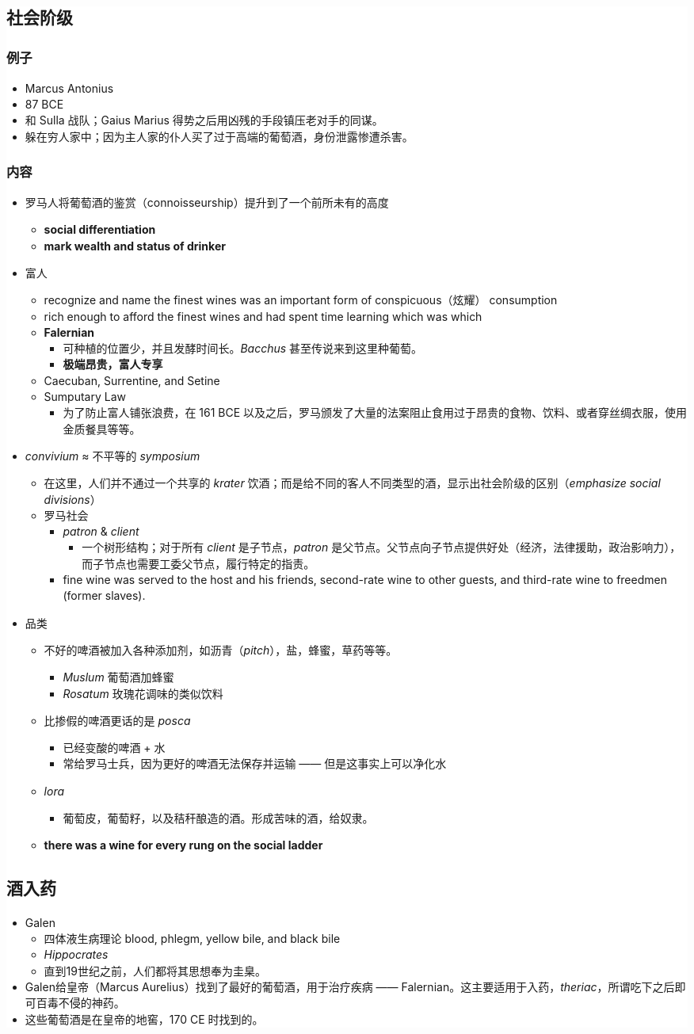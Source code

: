 ## 社会阶级

### 例子

- Marcus Antonius
- 87 BCE
- 和 Sulla 战队；Gaius Marius 得势之后用凶残的手段镇压老对手的同谋。
- 躲在穷人家中；因为主人家的仆人买了过于高端的葡萄酒，身份泄露惨遭杀害。

### 内容

- 罗马人将葡萄酒的鉴赏（connoisseurship）提升到了一个前所未有的高度
  - **social differentiation**
  - **mark wealth and status of drinker**

- 富人
  - recognize and name the finest wines was an important form of conspicuous（炫耀） consumption
  - rich enough to afford the finest wines and had spent time learning which was which
  - **Falernian**
    - 可种植的位置少，并且发酵时间长。*Bacchus* 甚至传说来到这里种葡萄。
    - **极端昂贵，富人专享**
  - Caecuban, Surrentine, and Setine
  - Sumputary Law
    - 为了防止富人铺张浪费，在 161 BCE 以及之后，罗马颁发了大量的法案阻止食用过于昂贵的食物、饮料、或者穿丝绸衣服，使用金质餐具等等。

- *convivium* $\approx$ 不平等的 *symposium*

  - 在这里，人们并不通过一个共享的 *krater* 饮酒；而是给不同的客人不同类型的酒，显示出社会阶级的区别（*emphasize social divisions*）
  - 罗马社会
    - *patron* & *client*
      - 一个树形结构；对于所有 *client* 是子节点，*patron* 是父节点。父节点向子节点提供好处（经济，法律援助，政治影响力），而子节点也需要工委父节点，履行特定的指责。
    - fine wine was served to the host and his friends, second-rate wine to other guests, and third-rate wine to freedmen (former slaves).

- 品类

  - 不好的啤酒被加入各种添加剂，如沥青（*pitch*），盐，蜂蜜，草药等等。
    - *Muslum* 葡萄酒加蜂蜜
    - *Rosatum* 玫瑰花调味的类似饮料
  - 比掺假的啤酒更话的是 *posca*
    - 已经变酸的啤酒 + 水
    - 常给罗马士兵，因为更好的啤酒无法保存并运输 —— 但是这事实上可以净化水
  - *lora*
    - 葡萄皮，葡萄籽，以及秸秆酿造的酒。形成苦味的酒，给奴隶。

  - **there was a wine for every rung on the social ladder**

## 酒入药

- Galen
  - 四体液生病理论 blood, phlegm, yellow bile, and black bile
  - *Hippocrates*
  - 直到19世纪之前，人们都将其思想奉为圭臬。
- Galen给皇帝（Marcus Aurelius）找到了最好的葡萄酒，用于治疗疾病 —— Falernian。这主要适用于入药，*theriac*，所谓吃下之后即可百毒不侵的神药。
- 这些葡萄酒是在皇帝的地窖，170 CE 时找到的。
